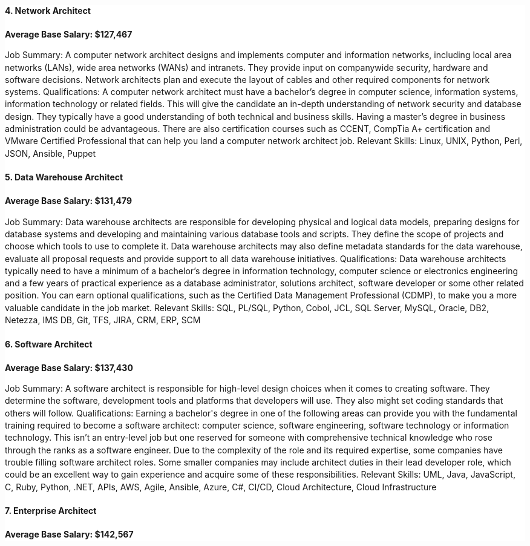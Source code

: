#### 4. Network Architect

**Average Base Salary: $127,467**

Job Summary: A computer network architect designs and implements computer and information networks, including local area networks (LANs), wide area networks (WANs) and intranets. They provide input on companywide security, hardware and software decisions. Network architects plan and execute the layout of cables and other required components for network systems.
Qualifications: A computer network architect must have a bachelor’s degree in computer science, information systems, information technology or related fields. This will give the candidate an in-depth understanding of network security and database design. They typically have a good understanding of both technical and business skills. Having a master’s degree in business administration could be advantageous. There are also certification courses such as CCENT, CompTia A+ certification and VMware Certified Professional that can help you land a computer network architect job.
Relevant Skills: Linux, UNIX, Python, Perl, JSON, Ansible, Puppet

#### 5. Data Warehouse Architect

**Average Base Salary: $131,479**

Job Summary: Data warehouse architects are responsible for developing physical and logical data models, preparing designs for database systems and developing and maintaining various database tools and scripts. They define the scope of projects and choose which tools to use to complete it. Data warehouse architects may also define metadata standards for the data warehouse, evaluate all proposal requests and provide support to all data warehouse initiatives.
Qualifications: Data warehouse architects typically need to have a minimum of a bachelor’s degree in information technology, computer science or electronics engineering and a few years of practical experience as a database administrator, solutions architect, software developer or some other related position. You can earn optional qualifications, such as the Certified Data Management Professional (CDMP), to make you a more valuable candidate in the job market.
Relevant Skills: SQL, PL/SQL, Python, Cobol, JCL, SQL Server, MySQL, Oracle, DB2, Netezza, IMS DB, Git, TFS, JIRA, CRM, ERP, SCM

#### 6. Software Architect

**Average Base Salary: $137,430**

Job Summary: A software architect is responsible for high-level design choices when it comes to creating software. They determine the software, development tools and platforms that developers will use. They also might set coding standards that others will follow.
Qualifications: Earning a bachelor's degree in one of the following areas can provide you with the fundamental training required to become a software architect: computer science, software engineering, software technology or information technology. This isn’t an entry-level job but one reserved for someone with comprehensive technical knowledge who rose through the ranks as a software engineer. Due to the complexity of the role and its required expertise, some companies have trouble filling software architect roles. Some smaller companies may include architect duties in their lead developer role, which could be an excellent way to gain experience and acquire some of these responsibilities.
Relevant Skills: UML, Java, JavaScript, C, Ruby, Python, .NET, APIs, AWS, Agile, Ansible, Azure, C#, CI/CD, Cloud Architecture, Cloud Infrastructure

#### 7. Enterprise Architect

**Average Base Salary: $142,567**
